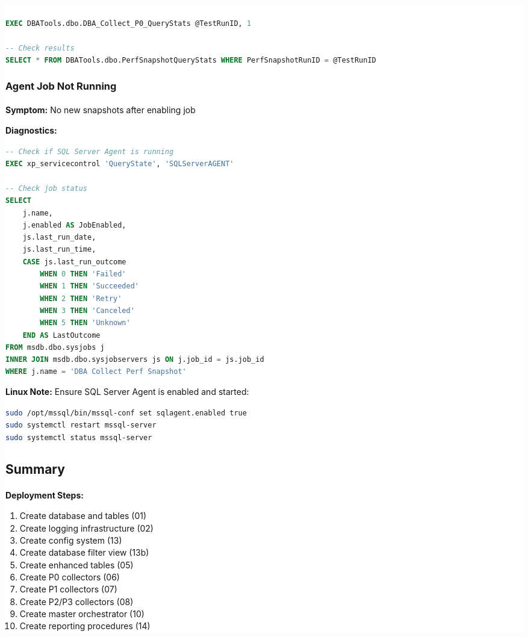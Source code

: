 ```sql

EXEC DBATools.dbo.DBA_Collect_P0_QueryStats @TestRunID, 1

-- Check results
SELECT * FROM DBATools.dbo.PerfSnapshotQueryStats WHERE PerfSnapshotRunID = @TestRunID
```

### Agent Job Not Running

**Symptom:** No new snapshots after enabling job

**Diagnostics:**
```sql
-- Check if SQL Server Agent is running
EXEC xp_servicecontrol 'QueryState', 'SQLServerAGENT'

-- Check job status
SELECT
    j.name,
    j.enabled AS JobEnabled,
    js.last_run_date,
    js.last_run_time,
    CASE js.last_run_outcome
        WHEN 0 THEN 'Failed'
        WHEN 1 THEN 'Succeeded'
        WHEN 2 THEN 'Retry'
        WHEN 3 THEN 'Canceled'
        WHEN 5 THEN 'Unknown'
    END AS LastOutcome
FROM msdb.dbo.sysjobs j
INNER JOIN msdb.dbo.sysjobservers js ON j.job_id = js.job_id
WHERE j.name = 'DBA Collect Perf Snapshot'
```

**Linux Note:** Ensure SQL Server Agent is enabled and started:
```bash
sudo /opt/mssql/bin/mssql-conf set sqlagent.enabled true
sudo systemctl restart mssql-server
sudo systemctl status mssql-server
```

## Summary

**Deployment Steps:**
1. Create database and tables (01)
2. Create logging infrastructure (02)
3. Create config system (13)
4. Create database filter view (13b)
5. Create enhanced tables (05)
6. Create P0 collectors (06)
7. Create P1 collectors (07)
8. Create P2/P3 collectors (08)
9. Create master orchestrator (10)
10. Create reporting procedures (14)

